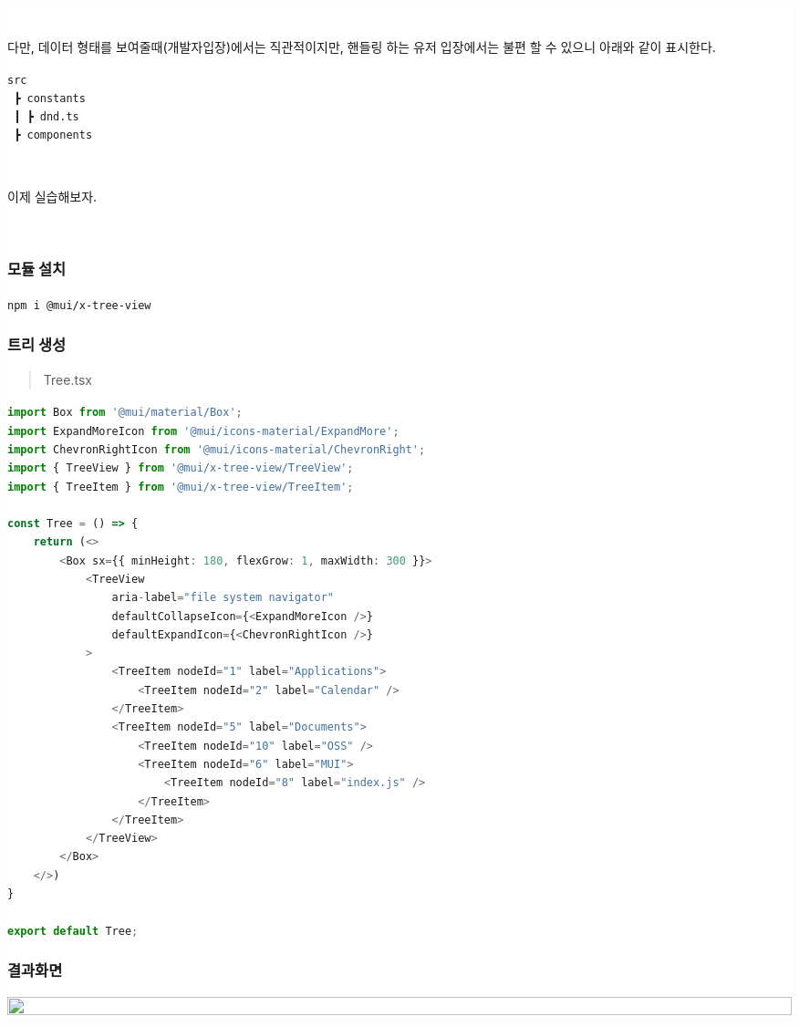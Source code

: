 <br/>


다만, 데이터 형태를 보여줄때(개발자입장)에서는 직관적이지만, 핸들링 하는 유저 입장에서는 불편 할 수 있으니 아래와 같이 표시한다.

```
src
 ┣ constants
 ┃ ┣ dnd.ts
 ┣ components
```

<br/>

이제 실습해보자.

<br/>


### 모듈 설치

```
npm i @mui/x-tree-view
```



### 트리 생성

> Tree.tsx

```ts
import Box from '@mui/material/Box';
import ExpandMoreIcon from '@mui/icons-material/ExpandMore';
import ChevronRightIcon from '@mui/icons-material/ChevronRight';
import { TreeView } from '@mui/x-tree-view/TreeView';
import { TreeItem } from '@mui/x-tree-view/TreeItem';

const Tree = () => {
    return (<>
        <Box sx={{ minHeight: 180, flexGrow: 1, maxWidth: 300 }}>
            <TreeView
                aria-label="file system navigator"
                defaultCollapseIcon={<ExpandMoreIcon />}
                defaultExpandIcon={<ChevronRightIcon />}
            >
                <TreeItem nodeId="1" label="Applications">
                    <TreeItem nodeId="2" label="Calendar" />
                </TreeItem>
                <TreeItem nodeId="5" label="Documents">
                    <TreeItem nodeId="10" label="OSS" />
                    <TreeItem nodeId="6" label="MUI">
                        <TreeItem nodeId="8" label="index.js" />
                    </TreeItem>
                </TreeItem>
            </TreeView>
        </Box>
    </>)
}

export default Tree;
```


### 결과화면

<img src="https://ymkmoon.github.io/assets/image/react/React_Treeview_01.PNG" width="100%" height="100%"/>